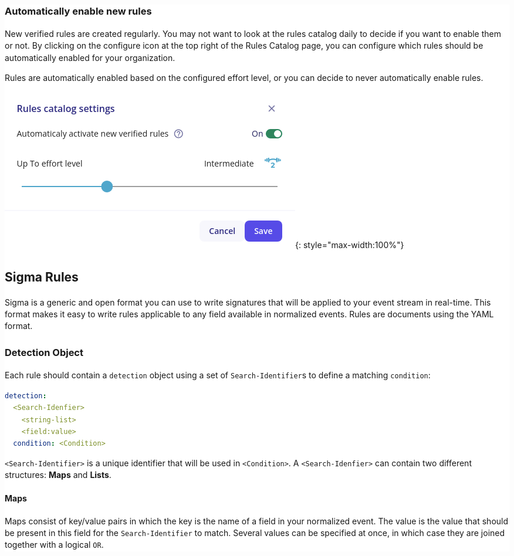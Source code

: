 ### Automatically enable new rules

New verified rules are created regularly. You may not want to look at the rules catalog daily to decide if you want to enable them or not. By clicking on the configure icon at the top right of the Rules Catalog page, you can configure which rules should be automatically enabled for your organization.

Rules are automatically enabled based on the configured effort level, or you can decide to never automatically enable rules.

![Configure automatic enable](../assets/operation_center/rules_catalog/auto_enable.png){: style="max-width:100%"}

## Sigma Rules

Sigma is a generic and open format you can use to write signatures that will be applied to your event stream in real-time. This format makes it easy to write rules applicable to any field available in normalized events. Rules are documents using the YAML format.

### Detection Object

Each rule should contain a `detection` object using a set of `Search-Identifier`s to define a matching `condition`:

```yaml
detection:
  <Search-Idenfier>
    <string-list>
    <field:value>
  condition: <Condition>
```

`<Search-Identifier>` is a unique identifier that will be used in `<Condition>`. A `<Search-Idenfier>` can contain two different structures: **Maps** and **Lists**.

#### Maps

Maps consist of key/value pairs in which the key is the name of a field in your normalized event. The value is the value that should be present in this field for the `Search-Identifier` to match. Several values can be specified at once, in which case they are joined together with a logical `OR`.
